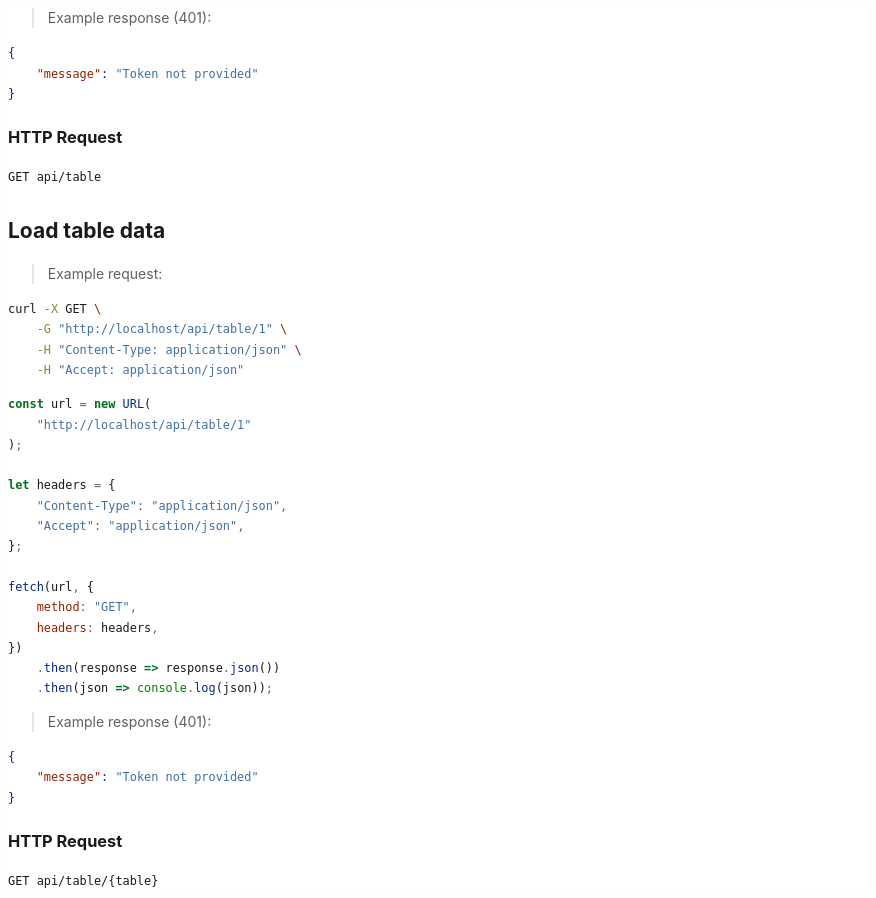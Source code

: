 
> Example response (401):

```json
{
    "message": "Token not provided"
}
```

### HTTP Request
`GET api/table`





## Load table data

> Example request:

```bash
curl -X GET \
    -G "http://localhost/api/table/1" \
    -H "Content-Type: application/json" \
    -H "Accept: application/json"
```

```javascript
const url = new URL(
    "http://localhost/api/table/1"
);

let headers = {
    "Content-Type": "application/json",
    "Accept": "application/json",
};

fetch(url, {
    method: "GET",
    headers: headers,
})
    .then(response => response.json())
    .then(json => console.log(json));
```


> Example response (401):

```json
{
    "message": "Token not provided"
}
```

### HTTP Request
`GET api/table/{table}`
